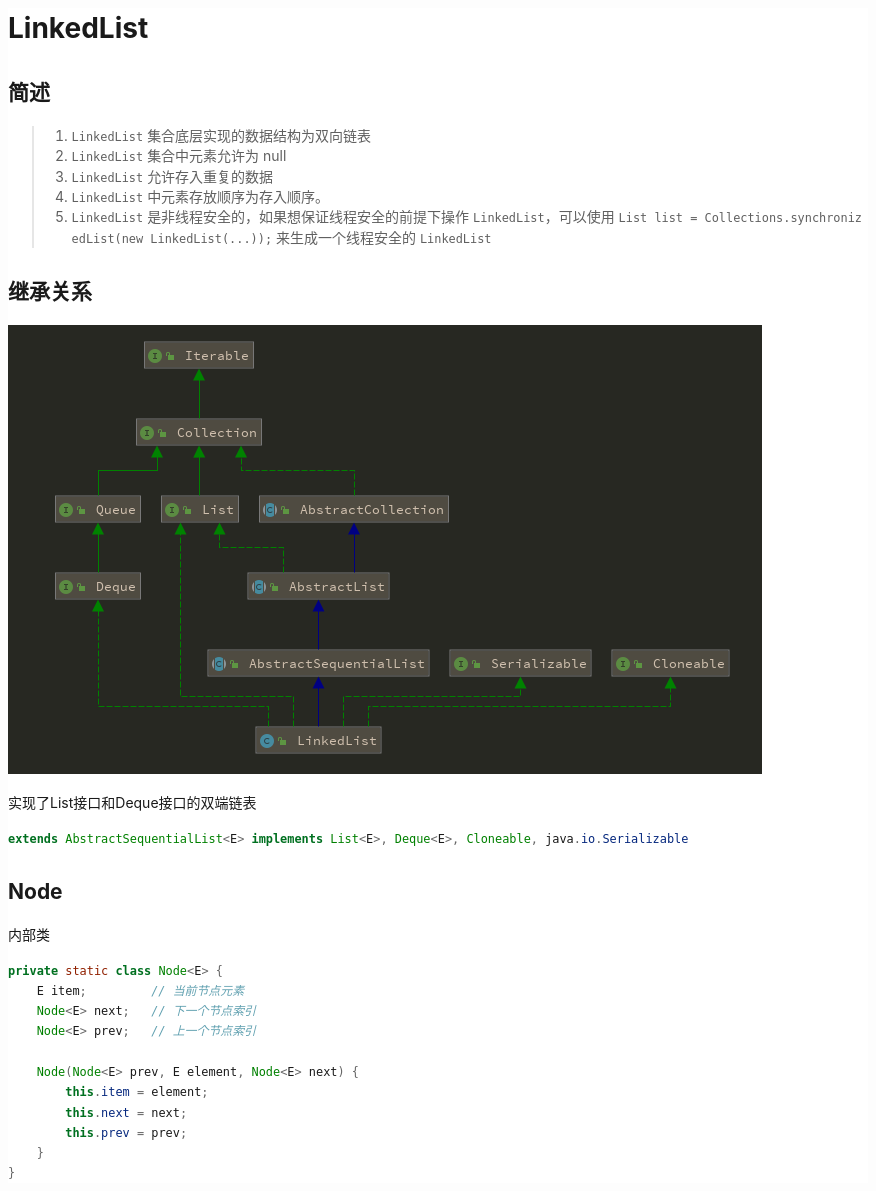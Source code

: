 # LinkedList

## 简述

> 1. `LinkedList` 集合底层实现的数据结构为双向链表
> 2. `LinkedList` 集合中元素允许为 null
> 3. `LinkedList` 允许存入重复的数据
> 4. `LinkedList` 中元素存放顺序为存入顺序。
> 5. `LinkedList` 是非线程安全的，如果想保证线程安全的前提下操作 `LinkedList`，可以使用 `List list = Collections.synchronizedList(new LinkedList(...));` 来生成一个线程安全的 `LinkedList`

## 继承关系

![](..\images\Java\Collection\LinkedList继承.png)

实现了List接口和Deque接口的双端链表

```java
extends AbstractSequentialList<E> implements List<E>, Deque<E>, Cloneable, java.io.Serializable
```

## Node

内部类

```java
private static class Node<E> {
    E item;			// 当前节点元素
    Node<E> next;	// 下一个节点索引
    Node<E> prev;	// 上一个节点索引

    Node(Node<E> prev, E element, Node<E> next) {
        this.item = element;
        this.next = next;
        this.prev = prev;
    }
}
```
